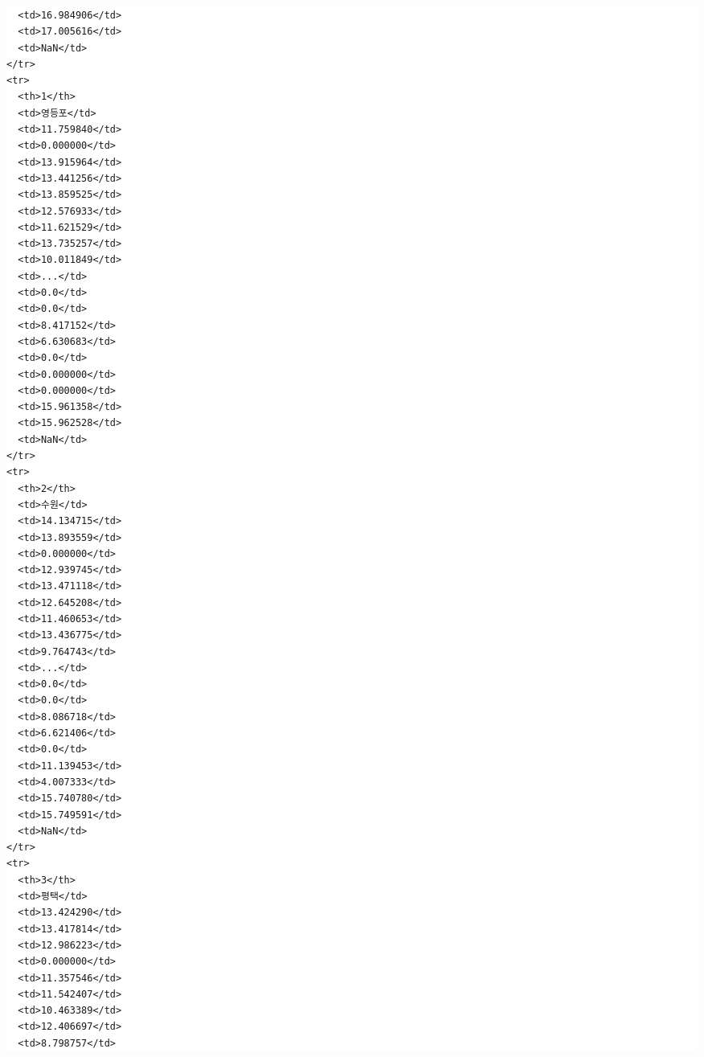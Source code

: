       <td>16.984906</td>
      <td>17.005616</td>
      <td>NaN</td>
    </tr>
    <tr>
      <th>1</th>
      <td>영등포</td>
      <td>11.759840</td>
      <td>0.000000</td>
      <td>13.915964</td>
      <td>13.441256</td>
      <td>13.859525</td>
      <td>12.576933</td>
      <td>11.621529</td>
      <td>13.735257</td>
      <td>10.011849</td>
      <td>...</td>
      <td>0.0</td>
      <td>0.0</td>
      <td>8.417152</td>
      <td>6.630683</td>
      <td>0.0</td>
      <td>0.000000</td>
      <td>0.000000</td>
      <td>15.961358</td>
      <td>15.962528</td>
      <td>NaN</td>
    </tr>
    <tr>
      <th>2</th>
      <td>수원</td>
      <td>14.134715</td>
      <td>13.893559</td>
      <td>0.000000</td>
      <td>12.939745</td>
      <td>13.471118</td>
      <td>12.645208</td>
      <td>11.460653</td>
      <td>13.436775</td>
      <td>9.764743</td>
      <td>...</td>
      <td>0.0</td>
      <td>0.0</td>
      <td>8.086718</td>
      <td>6.621406</td>
      <td>0.0</td>
      <td>11.139453</td>
      <td>4.007333</td>
      <td>15.740780</td>
      <td>15.749591</td>
      <td>NaN</td>
    </tr>
    <tr>
      <th>3</th>
      <td>평택</td>
      <td>13.424290</td>
      <td>13.417814</td>
      <td>12.986223</td>
      <td>0.000000</td>
      <td>11.357546</td>
      <td>11.542407</td>
      <td>10.463389</td>
      <td>12.406697</td>
      <td>8.798757</td>